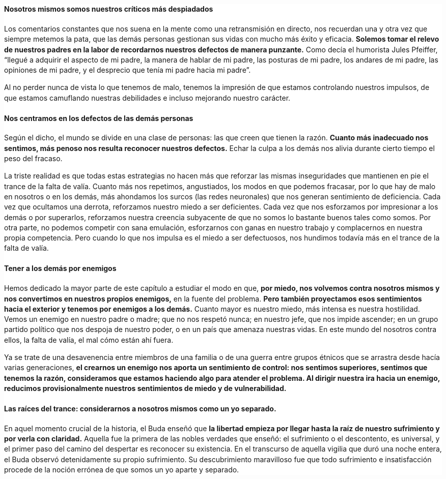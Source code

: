 #### Nosotros mismos somos nuestros críticos más despiadados

Los comentarios constantes que nos suena en la mente como una retransmisión en directo, nos recuerdan una y otra vez que siempre metemos la pata, que las demás personas gestionan sus vidas con mucho más éxito y eficacia. **Solemos tomar el relevo de nuestros padres en la labor de recordarnos nuestros defectos de manera punzante.** Como decía el humorista Jules Pfeiffer, “llegué a adquirir el aspecto de mi padre, la manera de hablar de mi padre, las posturas de mi padre, los andares de mi padre, las opiniones de mi padre, y el desprecio que tenía mi padre hacia mi padre”.

Al no perder nunca de vista lo que tenemos de malo, tenemos la impresión de que estamos controlando nuestros impulsos, de que estamos camuflando nuestras debilidades e incluso mejorando nuestro carácter.

#### Nos centramos en los defectos de las demás personas

Según el dicho, el mundo se divide en una clase de personas: las que creen que tienen la razón. **Cuanto más inadecuado nos sentimos, más penoso nos resulta reconocer nuestros defectos.** Echar la culpa a los demás nos alivia durante cierto tiempo el peso del fracaso.

La triste realidad es que todas estas estrategias no hacen más que reforzar las mismas inseguridades que mantienen en pie el trance de la falta de valía. Cuanto más nos repetimos, angustiados, los modos en que podemos fracasar, por lo que hay de malo en nosotros o en los demás, más ahondamos los surcos (las redes neuronales) que nos generan sentimiento de deficiencia. Cada vez que ocultamos una derrota, reforzamos nuestro miedo a ser deficientes. Cada vez que nos esforzamos por impresionar a los demás o por superarlos, reforzamos nuestra creencia subyacente de que no somos lo bastante buenos tales como somos. Por otra parte, no podemos competir con sana emulación, esforzarnos con ganas en nuestro trabajo y complacernos en nuestra propia competencia. Pero cuando lo que nos impulsa es el miedo a ser defectuosos, nos hundimos todavía más en el trance de la falta de valía.

#### Tener a los demás por enemigos

Hemos dedicado la mayor parte de este capítulo a estudiar el modo en que, **por miedo, nos volvemos contra nosotros mismos y nos convertimos en nuestros propios enemigos,** en la fuente del problema. **Pero también proyectamos esos sentimientos hacia el exterior y tenemos por enemigos a los demás.** Cuanto mayor es nuestro miedo, más intensa es nuestra hostilidad. Vemos un enemigo en nuestro padre o madre; que no nos respetó nunca; en nuestro jefe, que nos impide ascender; en un grupo partido político que nos despoja de nuestro poder, o en un país que amenaza nuestras vidas. En este mundo del nosotros contra ellos, la falta de valía, el mal cómo están ahí fuera.

Ya se trate de una desavenencia entre miembros de una familia o de una guerra entre grupos étnicos que se arrastra desde hacía varias generaciones, **el crearnos un enemigo nos aporta un sentimiento de control: nos sentimos superiores, sentimos que tenemos la razón, consideramos que estamos haciendo algo para atender el problema. Al dirigir nuestra ira hacia un enemigo, reducimos provisionalmente nuestros sentimientos de miedo y de vulnerabilidad.**

#### Las raíces del trance: considerarnos a nosotros mismos como un yo separado.

En aquel momento crucial de la historia, el Buda enseñó que **la libertad empieza por llegar hasta la raíz de nuestro sufrimiento y por verla con claridad.** Aquella fue la primera de las nobles verdades que enseñó: el sufrimiento o el descontento, es universal, y el primer paso del camino del despertar es reconocer su existencia.
En el transcurso de aquella vigilia que duró una noche entera, el Buda observó detenidamente su propio sufrimiento. Su descubrimiento maravilloso fue que todo sufrimiento e insatisfacción procede de la noción errónea de que somos un yo aparte y separado.
